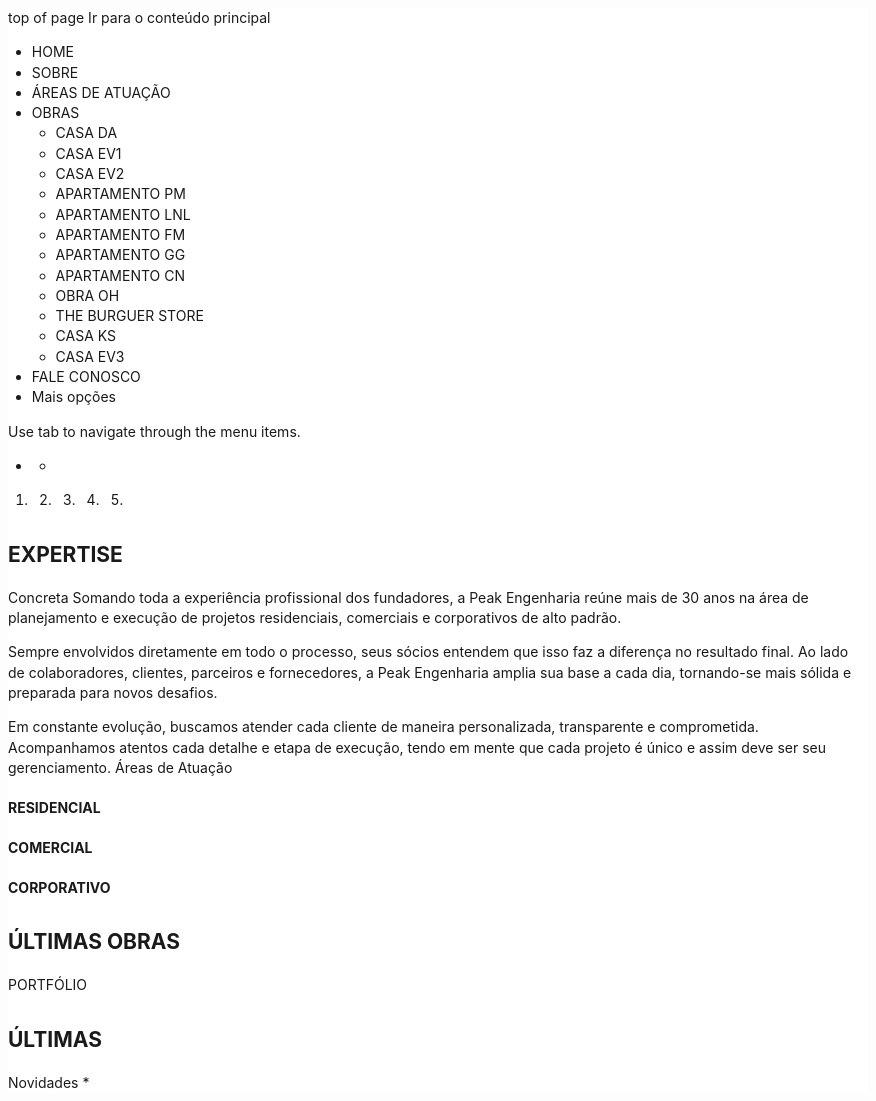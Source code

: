 top of page
Ir para o conteúdo principal
  * HOME
  * SOBRE
  * ÁREAS DE ATUAÇÃO
  * OBRAS
    * CASA DA
    * CASA EV1
    * CASA EV2
    * APARTAMENTO PM
    * APARTAMENTO LNL
    * APARTAMENTO FM
    * APARTAMENTO GG
    * APARTAMENTO CN
    * OBRA OH
    * THE BURGUER STORE
    * CASA KS
    * CASA EV3
  * FALE CONOSCO
  * Mais opções


Use tab to navigate through the menu items.
  *   * 

  1.   2.   3.   4.   5. 

## EXPERTISE
Concreta
Somando toda a experiência profissional dos fundadores, a Peak Engenharia reúne mais de 30 anos na área de planejamento e execução de projetos residenciais, comerciais e corporativos de alto padrão. 
  
Sempre envolvidos diretamente em todo o processo, seus sócios entendem que isso faz a diferença no resultado final. Ao lado de colaboradores, clientes, parceiros e fornecedores, a Peak Engenharia amplia sua base a cada dia, tornando-se mais sólida e preparada para novos desafios.
  
Em constante evolução, buscamos atender cada cliente de maneira personalizada, transparente e comprometida. Acompanhamos atentos cada detalhe e etapa de execução, tendo em mente que cada projeto é único e assim deve ser seu gerenciamento.
Áreas de 
Atuação
#### RESIDENCIAL
#### COMERCIAL
#### CORPORATIVO
## ÚLTIMAS OBRAS
PORTFÓLIO
##  ÚLTIMAS  
Novidades
  * 
